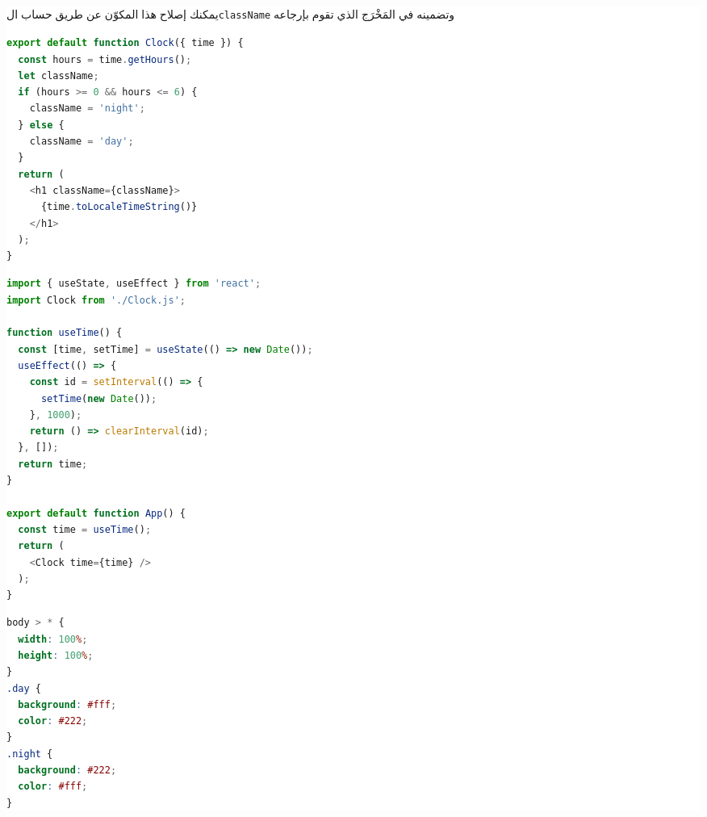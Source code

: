 </Sandpack>

<Solution>

يمكنك إصلاح هذا المكوّن عن طريق حساب ال`className` وتضمينه في المَخْرَج الذي تقوم بإرجاعه

<Sandpack>

```js src/Clock.js active
export default function Clock({ time }) {
  const hours = time.getHours();
  let className;
  if (hours >= 0 && hours <= 6) {
    className = 'night';
  } else {
    className = 'day';
  }
  return (
    <h1 className={className}>
      {time.toLocaleTimeString()}
    </h1>
  );
}
```

```js src/App.js hidden
import { useState, useEffect } from 'react';
import Clock from './Clock.js';

function useTime() {
  const [time, setTime] = useState(() => new Date());
  useEffect(() => {
    const id = setInterval(() => {
      setTime(new Date());
    }, 1000);
    return () => clearInterval(id);
  }, []);
  return time;
}

export default function App() {
  const time = useTime();
  return (
    <Clock time={time} />
  );
}
```

```css
body > * {
  width: 100%;
  height: 100%;
}
.day {
  background: #fff;
  color: #222;
}
.night {
  background: #222;
  color: #fff;
}
```
